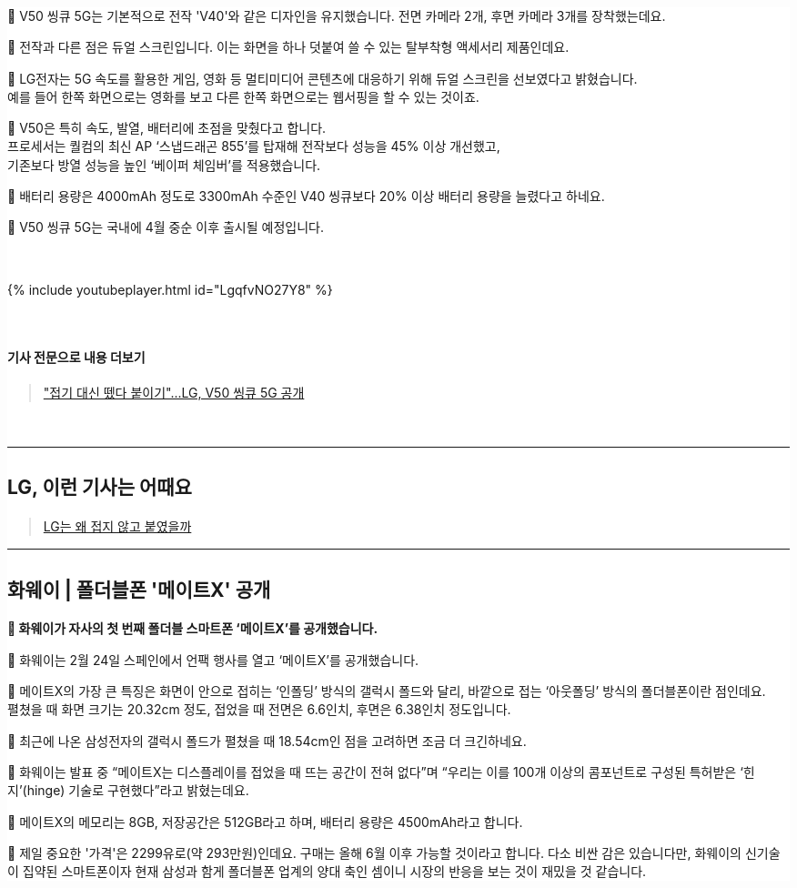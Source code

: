📍 V50 씽큐 5G는 기본적으로 전작 'V40'와 같은 디자인을 유지했습니다. 
전면 카메라 2개, 후면 카메라 3개를 장착했는데요. 

📍 전작과 다른 점은 듀얼 스크린입니다. 
이는 화면을 하나 덧붙여 쓸 수 있는 탈부착형 액세서리 제품인데요. 

📍 LG전자는 5G 속도를 활용한 게임, 영화 등 멀티미디어 콘텐츠에 대응하기 위해 듀얼 스크린을 선보였다고 밝혔습니다.  
예를 들어 한쪽 화면으로는 영화를 보고 다른 한쪽 화면으로는 웹서핑을 할 수 있는 것이죠. 

📍 V50은 특히 속도, 발열, 배터리에 초점을 맞췄다고 합니다.   
프로세서는 퀄컴의 최신 AP ‘스냅드래곤 855’를 탑재해 전작보다 성능을 45% 이상 개선했고,   
기존보다 방열 성능을 높인 ‘베이퍼 체임버’를 적용했습니다. 

📍 배터리 용량은 4000mAh 정도로 3300mAh 수준인 V40 씽큐보다 20% 이상 배터리 용량을 늘렸다고 하네요.

📍 V50 씽큐 5G는 국내에 4월 중순 이후 출시될 예정입니다.


<br>

{% include youtubeplayer.html id="LgqfvNO27Y8" %} 

<br>

#### 기사 전문으로 내용 더보기

> ["접기 대신 뗐다 붙이기"...LG, V50 씽큐 5G 공개](https://news.naver.com/main/read.nhn?mode=LSD&mid=shm&sid1=105&oid=293&aid=0000023666)


<br>



- - -

## LG, 이런 기사는 어때요

> [LG는 왜 접지 않고 붙였을까](http://www.bloter.net/archives/332185)

- - -

## <a name="hwaweiMateXIT_03_01"></a>화웨이 | 폴더블폰 '메이트X' 공개

<strong> 📱 화웨이가 자사의 첫 번째 폴더블 스마트폰 ‘메이트X’를 공개했습니다.  </strong>

📍 화웨이는 2월 24일 스페인에서 언팩 행사를 열고 ‘메이트X’를 공개했습니다. 

📍 메이트X의 가장 큰 특징은 화면이 안으로 접히는 ‘인폴딩’ 방식의 갤럭시 폴드와 달리, 바깥으로 접는 ‘아웃폴딩’ 방식의 폴더블폰이란 점인데요.   
펼쳤을 때 화면 크기는 20.32cm 정도, 접었을 때 전면은 6.6인치, 후면은 6.38인치 정도입니다. 

📍 최근에 나온 삼성전자의 갤럭시 폴드가 펼쳤을 때 18.54cm인 점을 고려하면 조금 더 크긴하네요. 

📍 화웨이는 발표 중 “메이트X는 디스플레이를 접었을 때 뜨는 공간이 전혀 없다”며 “우리는 이를 100개 이상의 콤포넌트로 구성된 특허받은 ‘힌지’(hinge) 기술로 구현했다”라고 밝혔는데요. 
  
📍 메이트X의 메모리는 8GB, 저장공간은 512GB라고 하며, 
배터리 용량은 4500mAh라고 합니다. 

📍 제일 중요한 '가격'은 2299유로(약 293만원)인데요. 
구매는 올해 6월 이후 가능할 것이라고 합니다.
다소 비싼 감은 있습니다만, 화웨이의 신기술이 집약된 스마트폰이자 현재 삼성과 함게 폴더블폰 업계의 양대 축인 셈이니 시장의 반응을 보는 것이 재밌을 것 같습니다.
